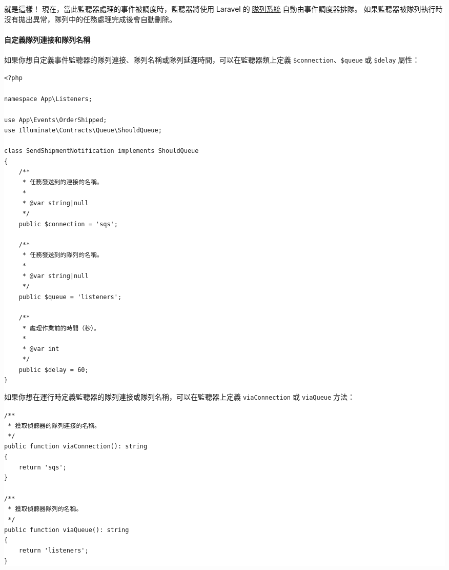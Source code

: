 

就是這樣！ 現在，當此監聽器處理的事件被調度時，監聽器將使用 Laravel 的 [隊列系統](/docs/laravel/10.x/queues) 自動由事件調度器排隊。 如果監聽器被隊列執行時沒有拋出異常，隊列中的任務處理完成後會自動刪除。

<a name="customizing-the-queue-connection-queue-name"></a>
#### 自定義隊列連接和隊列名稱

如果你想自定義事件監聽器的隊列連接、隊列名稱或隊列延遲時間，可以在監聽器類上定義 `$connection`、`$queue` 或 `$delay` 屬性：

    <?php

    namespace App\Listeners;

    use App\Events\OrderShipped;
    use Illuminate\Contracts\Queue\ShouldQueue;

    class SendShipmentNotification implements ShouldQueue
    {
        /**
         * 任務發送到的連接的名稱。
         *
         * @var string|null
         */
        public $connection = 'sqs';

        /**
         * 任務發送到的隊列的名稱。
         *
         * @var string|null
         */
        public $queue = 'listeners';

        /**
         * 處理作業前的時間（秒）。
         *
         * @var int
         */
        public $delay = 60;
    }

如果你想在運行時定義監聽器的隊列連接或隊列名稱，可以在監聽器上定義 `viaConnection` 或 `viaQueue` 方法：

    /**
     * 獲取偵聽器的隊列連接的名稱。
     */
    public function viaConnection(): string
    {
        return 'sqs';
    }

    /**
     * 獲取偵聽器隊列的名稱。
     */
    public function viaQueue(): string
    {
        return 'listeners';
    }
